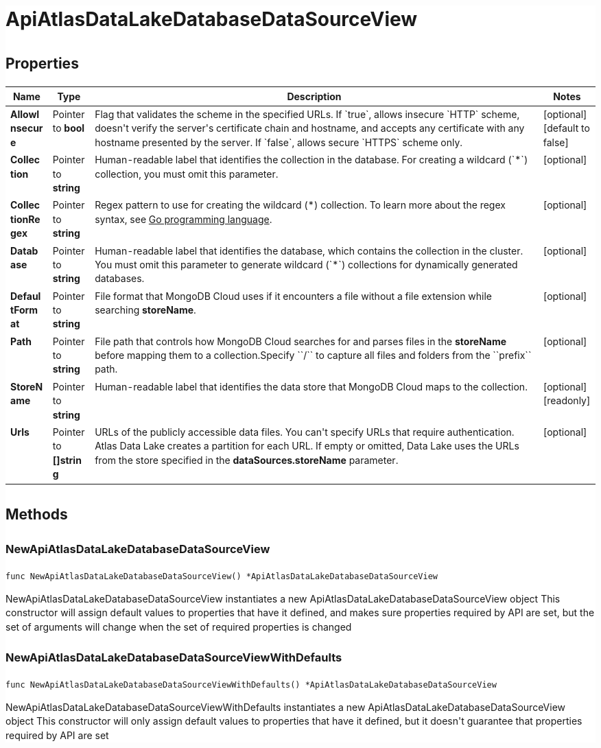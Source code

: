 # ApiAtlasDataLakeDatabaseDataSourceView

## Properties

Name | Type | Description | Notes
------------ | ------------- | ------------- | -------------
**AllowInsecure** | Pointer to **bool** | Flag that validates the scheme in the specified URLs. If &#x60;true&#x60;, allows insecure &#x60;HTTP&#x60; scheme, doesn&#39;t verify the server&#39;s certificate chain and hostname, and accepts any certificate with any hostname presented by the server. If &#x60;false&#x60;, allows secure &#x60;HTTPS&#x60; scheme only. | [optional] [default to false]
**Collection** | Pointer to **string** | Human-readable label that identifies the collection in the database. For creating a wildcard (&#x60;*&#x60;) collection, you must omit this parameter. | [optional] 
**CollectionRegex** | Pointer to **string** | Regex pattern to use for creating the wildcard (*) collection. To learn more about the regex syntax, see [Go programming language](https://pkg.go.dev/regexp). | [optional] 
**Database** | Pointer to **string** | Human-readable label that identifies the database, which contains the collection in the cluster. You must omit this parameter to generate wildcard (&#x60;*&#x60;) collections for dynamically generated databases. | [optional] 
**DefaultFormat** | Pointer to **string** | File format that MongoDB Cloud uses if it encounters a file without a file extension while searching **storeName**. | [optional] 
**Path** | Pointer to **string** | File path that controls how MongoDB Cloud searches for and parses files in the **storeName** before mapping them to a collection.Specify &#x60;&#x60;/&#x60;&#x60; to capture all files and folders from the &#x60;&#x60;prefix&#x60;&#x60; path. | [optional] 
**StoreName** | Pointer to **string** | Human-readable label that identifies the data store that MongoDB Cloud maps to the collection. | [optional] [readonly] 
**Urls** | Pointer to **[]string** | URLs of the publicly accessible data files. You can&#39;t specify URLs that require authentication. Atlas Data Lake creates a partition for each URL. If empty or omitted, Data Lake uses the URLs from the store specified in the **dataSources.storeName** parameter. | [optional] 

## Methods

### NewApiAtlasDataLakeDatabaseDataSourceView

`func NewApiAtlasDataLakeDatabaseDataSourceView() *ApiAtlasDataLakeDatabaseDataSourceView`

NewApiAtlasDataLakeDatabaseDataSourceView instantiates a new ApiAtlasDataLakeDatabaseDataSourceView object
This constructor will assign default values to properties that have it defined,
and makes sure properties required by API are set, but the set of arguments
will change when the set of required properties is changed

### NewApiAtlasDataLakeDatabaseDataSourceViewWithDefaults

`func NewApiAtlasDataLakeDatabaseDataSourceViewWithDefaults() *ApiAtlasDataLakeDatabaseDataSourceView`

NewApiAtlasDataLakeDatabaseDataSourceViewWithDefaults instantiates a new ApiAtlasDataLakeDatabaseDataSourceView object
This constructor will only assign default values to properties that have it defined,
but it doesn't guarantee that properties required by API are set
